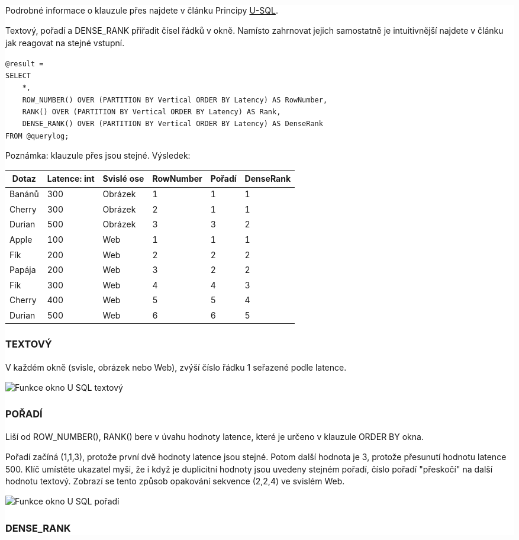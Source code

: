 Podrobné informace o klauzule přes najdete v článku Principy [U-SQL]().

Textový, pořadí a DENSE_RANK přiřadit čísel řádků v okně. Namísto zahrnovat jejich samostatně je intuitivnější najdete v článku jak reagovat na stejné vstupní.

    @result =
    SELECT 
        *,
        ROW_NUMBER() OVER (PARTITION BY Vertical ORDER BY Latency) AS RowNumber,
        RANK() OVER (PARTITION BY Vertical ORDER BY Latency) AS Rank, 
        DENSE_RANK() OVER (PARTITION BY Vertical ORDER BY Latency) AS DenseRank 
    FROM @querylog;
        
Poznámka: klauzule přes jsou stejné. Výsledek:

|Dotaz|Latence: int|Svislé ose|RowNumber|Pořadí|DenseRank
|-----|-----------|--------|--------------|---------|--------------
|Banánů|300|Obrázek|1|1|1
|Cherry|300|Obrázek|2|1|1
|Durian|500|Obrázek|3|3|2
|Apple|100|Web|1|1|1
|Fík|200|Web|2|2|2
|Papája|200|Web|3|2|2
|Fík|300|Web|4|4|3
|Cherry|400|Web|5|5|4
|Durian|500|Web|6|6|5

### <a name="rownumber"></a>TEXTOVÝ

V každém okně (svisle, obrázek nebo Web), zvýší číslo řádku 1 seřazené podle latence.  

![Funkce okno U SQL textový](./media/data-lake-analytics-use-windowing-functions/u-sql-windowing-function-row-number-result.png)

### <a name="rank"></a>POŘADÍ

Liší od ROW_NUMBER(), RANK() bere v úvahu hodnoty latence, které je určeno v klauzule ORDER BY okna.

Pořadí začíná (1,1,3), protože první dvě hodnoty latence jsou stejné. Potom další hodnota je 3, protože přesunutí hodnotu latence 500. Klíč umístěte ukazatel myši, že i když je duplicitní hodnoty jsou uvedeny stejném pořadí, číslo pořadí "přeskočí" na další hodnotu textový. Zobrazí se tento způsob opakování sekvence (2,2,4) ve svislém Web.

![Funkce okno U SQL pořadí](./media/data-lake-analytics-use-windowing-functions/u-sql-windowing-function-rank-result.png)

### <a name="denserank"></a>DENSE_RANK
    